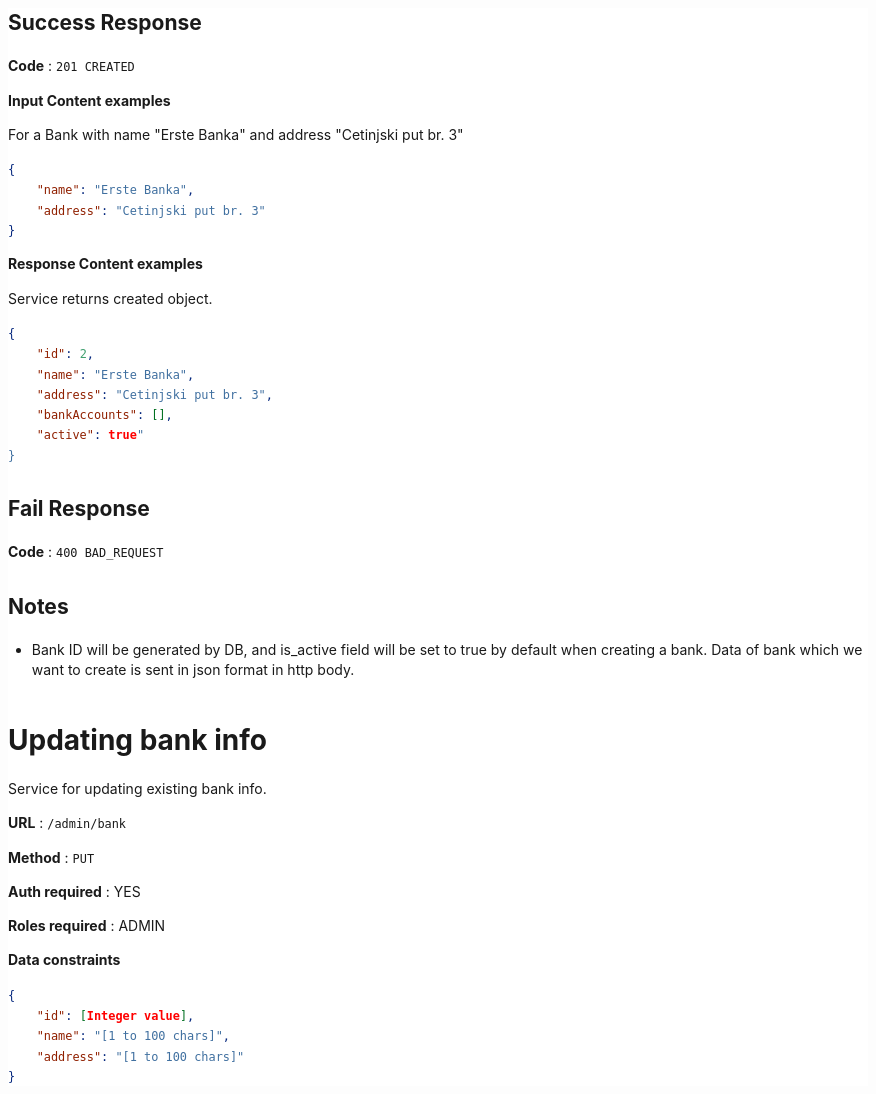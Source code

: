 ## Success Response

**Code** : `201 CREATED`

**Input Content examples**

For a Bank with name "Erste Banka" and address "Cetinjski put br. 3"

```json
{
    "name": "Erste Banka",
    "address": "Cetinjski put br. 3"
}
``` 

**Response Content examples**

Service returns created object.

```json
{
    "id": 2,
    "name": "Erste Banka",
    "address": "Cetinjski put br. 3",
    "bankAccounts": [],
    "active": true"
}
```


## Fail Response

**Code** : `400 BAD_REQUEST`

## Notes

* Bank ID will be generated by DB, and is_active field will be set to true by default
when creating a bank. Data of bank which we want to create is
sent in json format in http body.

# Updating bank info

Service for updating existing bank info.

**URL** : `/admin/bank`

**Method** : `PUT`

**Auth required** : YES

**Roles required** : ADMIN

**Data constraints**

```json
{
    "id": [Integer value],
    "name": "[1 to 100 chars]",
    "address": "[1 to 100 chars]"
}
```
